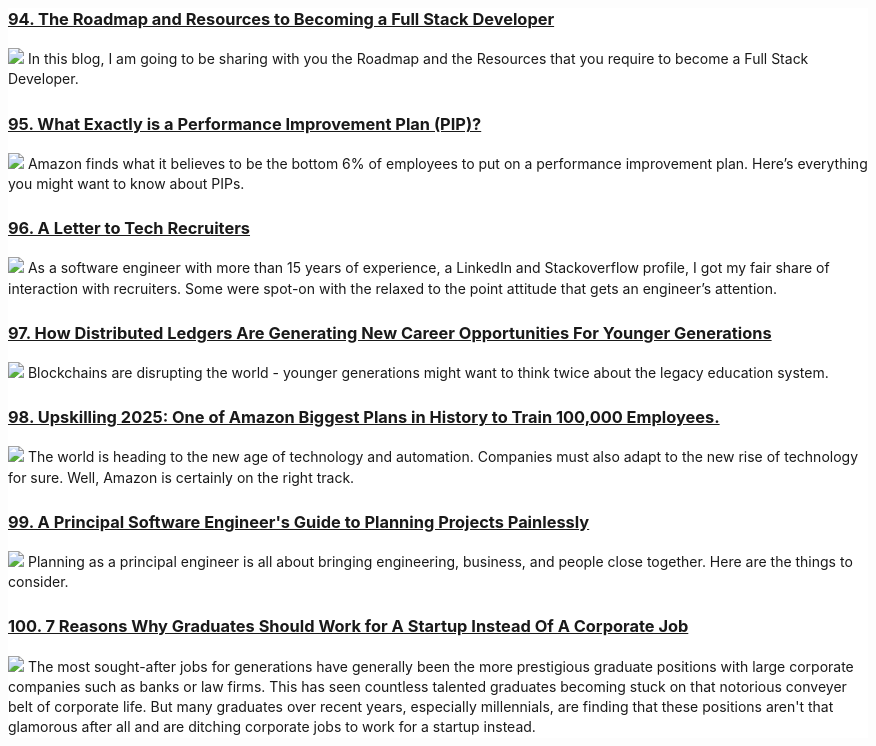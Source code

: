 ### [94. The Roadmap and Resources to Becoming a Full Stack Developer](https://hackernoon.com/the-roadmap-and-resources-to-becoming-a-full-stack-developer)
![](https://cdn.hackernoon.com/images/q4jUepDWV5h0iWw9JO2xESWTeNz1-lha3ijb.jpeg)
In this blog, I am going to be sharing with you the Roadmap and the Resources that you require to become a Full Stack Developer.

### [95. What Exactly is a Performance Improvement Plan (PIP)?](https://hackernoon.com/what-exactly-is-a-performance-improvement-plan-pip)
![](https://cdn.hackernoon.com/images/VLxHvCQtyKcQRJ8iJBVZf7kjiC43-6993hdi.jpeg)
Amazon finds what it believes to be the bottom 6% of employees to put on a performance improvement plan. Here’s everything you might want to know about PIPs.

### [96. A Letter to Tech Recruiters](https://hackernoon.com/a-letter-to-tech-recruiters-rj673vm2)
![](https://cdn.hackernoon.com/images/0v2432it.jpg)
As a software engineer with more than 15 years of experience, a LinkedIn and Stackoverflow profile, I got my fair share of interaction with recruiters. Some were spot-on with the relaxed to the point attitude that gets an engineer’s attention.

### [97. How Distributed Ledgers Are Generating New Career Opportunities For Younger Generations](https://hackernoon.com/how-distributed-ledgers-are-generating-new-career-opportunities-for-younger-generations)
![](https://cdn.hackernoon.com/images/3NUCzSFHYLaT7248YjvrSAVSc3f2-bqa3ael.jpeg)
Blockchains are disrupting the world - younger generations might want to think twice about the legacy education system.

### [98. Upskilling 2025: One of Amazon Biggest Plans in History to Train 100,000 Employees.](https://hackernoon.com/upskilling-2025-one-of-amazon-biggest-plans-in-history-to-train-100000-employees-ua4m3yik)
![](https://cdn.hackernoon.com/drafts/9ekp3yo0.png)
The world is heading to the new age of technology and automation. Companies must also adapt to the new rise of technology for sure. Well, Amazon is certainly on the right track.

### [99. A Principal Software Engineer's Guide to Planning Projects Painlessly](https://hackernoon.com/a-principal-software-engineers-guide-to-planning-projects-painlessly)
![](https://cdn.hackernoon.com/images/XyqHIwK0xDMOGdIf5iTNW4CrLjb2-hxe30h0.png)
Planning as a principal engineer is all about bringing engineering, business, and people close together. Here are the things to consider.

### [100. 7 Reasons Why Graduates Should Work for A Startup Instead Of A Corporate Job](https://hackernoon.com/7-reasons-why-graduates-should-work-for-a-startup-instead-of-a-corporate-job-6x3w3v0f)
![](https://cdn.hackernoon.com/drafts/o923322f.png)
The most sought-after jobs for generations have generally been the more prestigious graduate positions with large corporate companies such as banks or law firms. This has seen countless talented graduates becoming stuck on that notorious conveyer belt of corporate life. But many graduates over recent years, especially millennials, are finding that these positions aren't that glamorous after all and are ditching corporate jobs to work for a startup instead.
